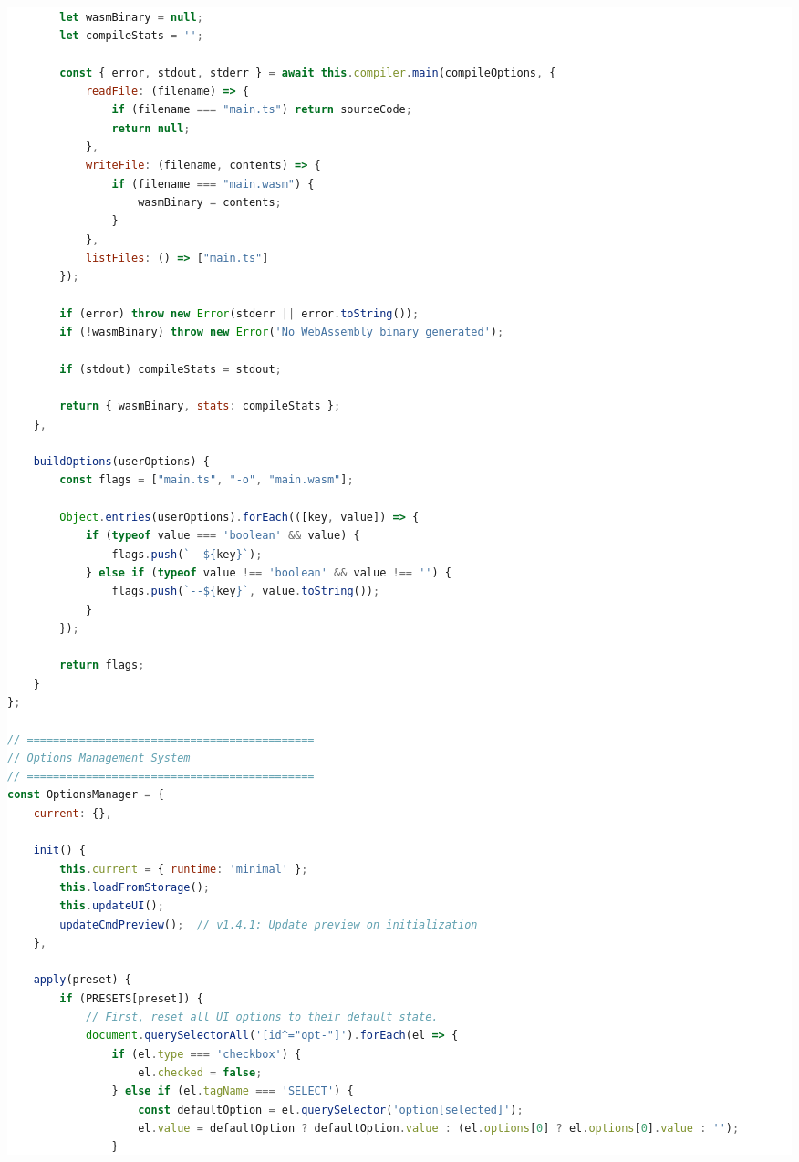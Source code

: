 ```javascript
        let wasmBinary = null;
        let compileStats = '';
        
        const { error, stdout, stderr } = await this.compiler.main(compileOptions, {
            readFile: (filename) => {
                if (filename === "main.ts") return sourceCode;
                return null;
            },
            writeFile: (filename, contents) => {
                if (filename === "main.wasm") {
                    wasmBinary = contents;
                }
            },
            listFiles: () => ["main.ts"]
        });
        
        if (error) throw new Error(stderr || error.toString());
        if (!wasmBinary) throw new Error('No WebAssembly binary generated');
        
        if (stdout) compileStats = stdout;
        
        return { wasmBinary, stats: compileStats };
    },
    
    buildOptions(userOptions) {
        const flags = ["main.ts", "-o", "main.wasm"];
        
        Object.entries(userOptions).forEach(([key, value]) => {
            if (typeof value === 'boolean' && value) {
                flags.push(`--${key}`);
            } else if (typeof value !== 'boolean' && value !== '') {
                flags.push(`--${key}`, value.toString());
            }
        });
        
        return flags;
    }
};

// ============================================
// Options Management System
// ============================================
const OptionsManager = {
    current: {},
    
    init() {
        this.current = { runtime: 'minimal' };
        this.loadFromStorage();
        this.updateUI();
        updateCmdPreview();  // v1.4.1: Update preview on initialization
    },
    
    apply(preset) {
        if (PRESETS[preset]) {
            // First, reset all UI options to their default state.
            document.querySelectorAll('[id^="opt-"]').forEach(el => {
                if (el.type === 'checkbox') {
                    el.checked = false;
                } else if (el.tagName === 'SELECT') {
                    const defaultOption = el.querySelector('option[selected]');
                    el.value = defaultOption ? defaultOption.value : (el.options[0] ? el.options[0].value : '');
                }
```